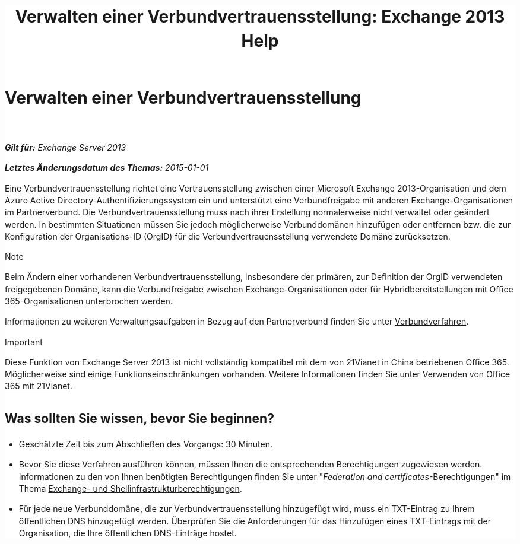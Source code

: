 ﻿---
title: 'Verwalten einer Verbundvertrauensstellung: Exchange 2013 Help'
TOCTitle: Verwalten einer Verbundvertrauensstellung
ms:assetid: 0439839f-2052-4bc9-9d30-aa6e7d51b733
ms:mtpsurl: https://technet.microsoft.com/de-de/library/JJ673036(v=EXCHG.150)
ms:contentKeyID: 50474959
ms.date: 05/22/2018
mtps_version: v=EXCHG.150
ms.translationtype: MT
---

# Verwalten einer Verbundvertrauensstellung

 

_**Gilt für:** Exchange Server 2013_

_**Letztes Änderungsdatum des Themas:** 2015-01-01_

Eine Verbundvertrauensstellung richtet eine Vertrauensstellung zwischen einer Microsoft Exchange 2013-Organisation und dem Azure Active Directory-Authentifizierungssystem ein und unterstützt eine Verbundfreigabe mit anderen Exchange-Organisationen im Partnerverbund. Die Verbundvertrauensstellung muss nach ihrer Erstellung normalerweise nicht verwaltet oder geändert werden. In bestimmten Situationen müssen Sie jedoch möglicherweise Verbunddomänen hinzufügen oder entfernen bzw. die zur Konfiguration der Organisations-ID (OrgID) für die Verbundvertrauensstellung verwendete Domäne zurücksetzen.


> [!NOTE]
> Beim Ändern einer vorhandenen Verbundvertrauensstellung, insbesondere der primären, zur Definition der OrgID verwendeten freigegebenen Domäne, kann die Verbundfreigabe zwischen Exchange-Organisationen oder für Hybridbereitstellungen mit Office 365-Organisationen unterbrochen werden.



Informationen zu weiteren Verwaltungsaufgaben in Bezug auf den Partnerverbund finden Sie unter [Verbundverfahren](federation-procedures-exchange-2013-help.md).


> [!IMPORTANT]
> Diese Funktion von Exchange Server 2013 ist nicht vollständig kompatibel mit dem von 21Vianet in China betriebenen Office 365. Möglicherweise sind einige Funktionseinschränkungen vorhanden. Weitere Informationen finden Sie unter <A href="https://go.microsoft.com/fwlink/?linkid=313640">Verwenden von Office 365 mit 21Vianet</A>.



## Was sollten Sie wissen, bevor Sie beginnen?

  - Geschätzte Zeit bis zum Abschließen des Vorgangs: 30 Minuten.

  - Bevor Sie diese Verfahren ausführen können, müssen Ihnen die entsprechenden Berechtigungen zugewiesen werden. Informationen zu den von Ihnen benötigten Berechtigungen finden Sie unter "*Federation and certificates*-Berechtigungen" im Thema [Exchange- und Shellinfrastrukturberechtigungen](exchange-and-shell-infrastructure-permissions-exchange-2013-help.md).

  - Für jede neue Verbunddomäne, die zur Verbundvertrauensstellung hinzugefügt wird, muss ein TXT-Eintrag zu Ihrem öffentlichen DNS hinzugefügt werden. Überprüfen Sie die Anforderungen für das Hinzufügen eines TXT-Eintrags mit der Organisation, die Ihre öffentlichen DNS-Einträge hostet.

